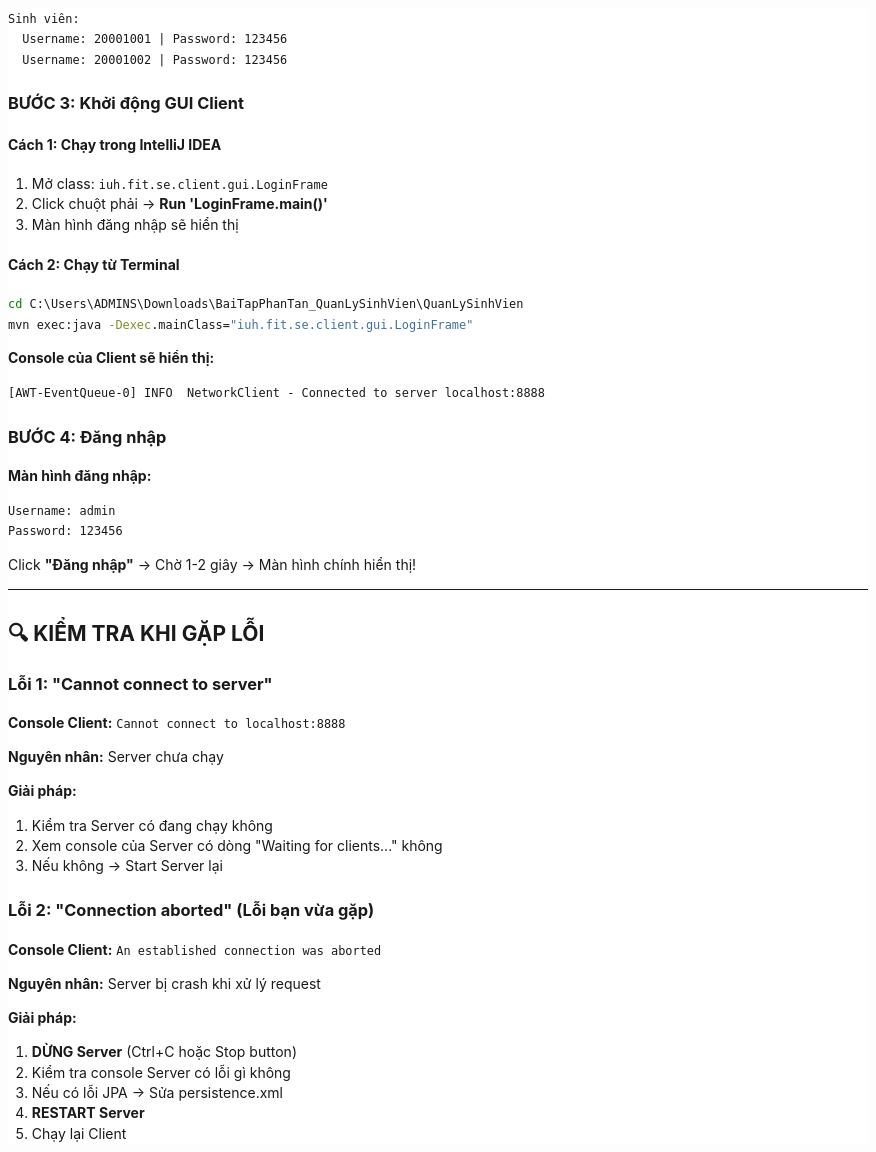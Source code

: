 ```
Sinh viên:
  Username: 20001001 | Password: 123456
  Username: 20001002 | Password: 123456
```

### BƯỚC 3: Khởi động GUI Client

#### Cách 1: Chạy trong IntelliJ IDEA
1. Mở class: `iuh.fit.se.client.gui.LoginFrame`
2. Click chuột phải → **Run 'LoginFrame.main()'**
3. Màn hình đăng nhập sẽ hiển thị

#### Cách 2: Chạy từ Terminal
```cmd
cd C:\Users\ADMINS\Downloads\BaiTapPhanTan_QuanLySinhVien\QuanLySinhVien
mvn exec:java -Dexec.mainClass="iuh.fit.se.client.gui.LoginFrame"
```

**Console của Client sẽ hiển thị:**
```
[AWT-EventQueue-0] INFO  NetworkClient - Connected to server localhost:8888
```

### BƯỚC 4: Đăng nhập

**Màn hình đăng nhập:**
```
Username: admin
Password: 123456
```

Click **"Đăng nhập"** → Chờ 1-2 giây → Màn hình chính hiển thị!

---

## 🔍 KIỂM TRA KHI GẶP LỖI

### Lỗi 1: "Cannot connect to server"
**Console Client:** `Cannot connect to localhost:8888`

**Nguyên nhân:** Server chưa chạy

**Giải pháp:**
1. Kiểm tra Server có đang chạy không
2. Xem console của Server có dòng "Waiting for clients..." không
3. Nếu không → Start Server lại

### Lỗi 2: "Connection aborted" (Lỗi bạn vừa gặp)
**Console Client:** `An established connection was aborted`

**Nguyên nhân:** Server bị crash khi xử lý request

**Giải pháp:**
1. **DỪNG Server** (Ctrl+C hoặc Stop button)
2. Kiểm tra console Server có lỗi gì không
3. Nếu có lỗi JPA → Sửa persistence.xml
4. **RESTART Server**
5. Chạy lại Client
